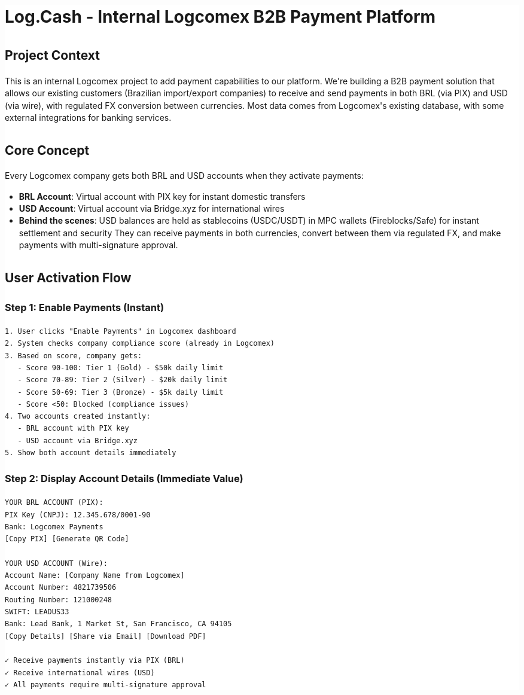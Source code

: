 # Log.Cash - Internal Logcomex B2B Payment Platform

## Project Context
This is an internal Logcomex project to add payment capabilities to our platform. We're building a B2B payment solution that allows our existing customers (Brazilian import/export companies) to receive and send payments in both BRL (via PIX) and USD (via wire), with regulated FX conversion between currencies. Most data comes from Logcomex's existing database, with some external integrations for banking services.

## Core Concept
Every Logcomex company gets both BRL and USD accounts when they activate payments:
- **BRL Account**: Virtual account with PIX key for instant domestic transfers
- **USD Account**: Virtual account via Bridge.xyz for international wires
- **Behind the scenes**: USD balances are held as stablecoins (USDC/USDT) in MPC wallets (Fireblocks/Safe) for instant settlement and security
They can receive payments in both currencies, convert between them via regulated FX, and make payments with multi-signature approval.

## User Activation Flow

### Step 1: Enable Payments (Instant)
```
1. User clicks "Enable Payments" in Logcomex dashboard
2. System checks company compliance score (already in Logcomex)
3. Based on score, company gets:
   - Score 90-100: Tier 1 (Gold) - $50k daily limit
   - Score 70-89: Tier 2 (Silver) - $20k daily limit  
   - Score 50-69: Tier 3 (Bronze) - $5k daily limit
   - Score <50: Blocked (compliance issues)
4. Two accounts created instantly:
   - BRL account with PIX key
   - USD account via Bridge.xyz
5. Show both account details immediately
```

### Step 2: Display Account Details (Immediate Value)
```
YOUR BRL ACCOUNT (PIX):
PIX Key (CNPJ): 12.345.678/0001-90
Bank: Logcomex Payments
[Copy PIX] [Generate QR Code]

YOUR USD ACCOUNT (Wire):
Account Name: [Company Name from Logcomex]
Account Number: 4821739506
Routing Number: 121000248
SWIFT: LEADUS33
Bank: Lead Bank, 1 Market St, San Francisco, CA 94105
[Copy Details] [Share via Email] [Download PDF]

✓ Receive payments instantly via PIX (BRL)
✓ Receive international wires (USD)
✓ All payments require multi-signature approval
```
